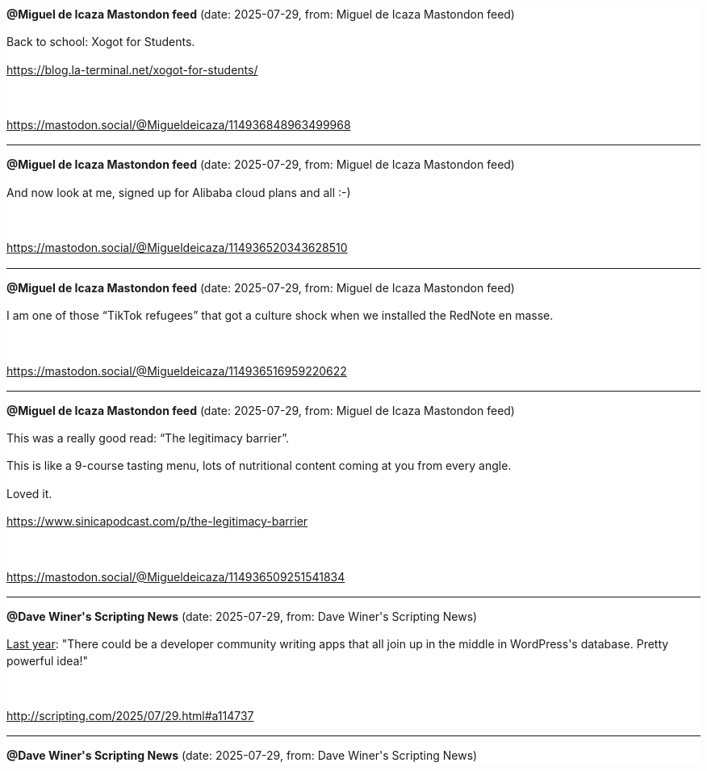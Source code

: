 
**@Miguel de Icaza Mastondon feed** (date: 2025-07-29, from: Miguel de Icaza Mastondon feed)

<p>Back to school: Xogot for Students.</p><p><a href="https://blog.la-terminal.net/xogot-for-students/" target="_blank" rel="nofollow noopener" translate="no"><span class="invisible">https://</span><span class="ellipsis">blog.la-terminal.net/xogot-for</span><span class="invisible">-students/</span></a></p> 

<br> 

<https://mastodon.social/@Migueldeicaza/114936848963499968>

---

**@Miguel de Icaza Mastondon feed** (date: 2025-07-29, from: Miguel de Icaza Mastondon feed)

<p>And now look at me, signed up for Alibaba cloud plans and all :-)</p> 

<br> 

<https://mastodon.social/@Migueldeicaza/114936520343628510>

---

**@Miguel de Icaza Mastondon feed** (date: 2025-07-29, from: Miguel de Icaza Mastondon feed)

<p>I am one of those “TikTok refugees” that got a culture shock when we installed the RedNote en masse.</p> 

<br> 

<https://mastodon.social/@Migueldeicaza/114936516959220622>

---

**@Miguel de Icaza Mastondon feed** (date: 2025-07-29, from: Miguel de Icaza Mastondon feed)

<p>This was a really good read: “The legitimacy barrier”.</p><p>This is like a 9-course tasting menu, lots of nutritional content coming at you from every angle.  </p><p>Loved it.</p><p><a href="https://www.sinicapodcast.com/p/the-legitimacy-barrier" target="_blank" rel="nofollow noopener" translate="no"><span class="invisible">https://www.</span><span class="ellipsis">sinicapodcast.com/p/the-legiti</span><span class="invisible">macy-barrier</span></a></p> 

<br> 

<https://mastodon.social/@Migueldeicaza/114936509251541834>

---

**@Dave Winer's Scripting News** (date: 2025-07-29, from: Dave Winer's Scripting News)

<a href="http://scripting.com/2024/10/05/142118.html">Last year</a>: "There could be a developer community writing apps that all join up in the middle in WordPress's database. Pretty powerful idea!" 

<br> 

<http://scripting.com/2025/07/29.html#a114737>

---

**@Dave Winer's Scripting News** (date: 2025-07-29, from: Dave Winer's Scripting News)
